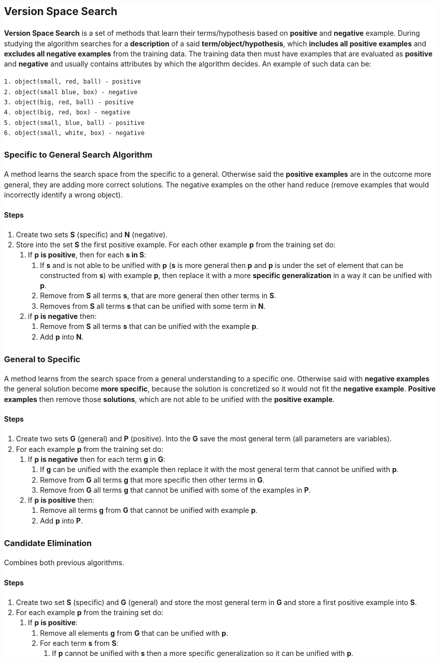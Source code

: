 ## Version Space Search
**Version Space Search** is a set of methods that learn their terms/hypothesis based on **positive** and **negative** example. During studying the algorithm searches for a **description** of a said **term/object/hypothesis**, which **includes all positive examples** and **excludes all negative examples** from the training data. The training data then must have examples that are evaluated as **positive** and **negative** and usually contains attributes by which the algorithm decides. An example of such data can be:
```
1. object(small, red, ball) - positive
2. object(small blue, box) - negative
3. object(big, red, ball) - positive
4. object(big, red, box) - negative
5. object(small, blue, ball) - positive
6. object(small, white, box) - negative
```
### Specific to General Search Algorithm
A method learns the search space from the specific to a general. Otherwise said the **positive examples** are in the outcome more general, they are adding more correct solutions. The negative examples on the other hand reduce (remove examples that would incorrectly identify a wrong object).
#### Steps
1. Create two sets **S** (specific) and **N** (negative).
2. Store into the set **S** the first positive example. For each other example **p** from the training set do:
	1. If **p is positive**, then for each **s in S**:
		1. If **s** and is not able to be unified with **p** (**s** is more general then **p** and **p** is under the set of element that can be constructed from **s**) with example **p**, then replace it with a more **specific generalization** in a way it can be unified with **p**.
		2. Remove from **S** all terms **s**, that are more general then other terms in **S**.
		3. Removes from **S** all terms **s** that can be unified with some term in **N**.
	2. if **p is negative** then:
		1. Remove from **S** all terms **s** that can be unified with the example **p**.
		2. Add **p** into **N**.
### General to Specific
A method learns from the search space from a general understanding to a specific one. Otherwise said with **negative examples** the general solution become **more specific**, because the solution is concretized so it would not fit the **negative example**. **Positive examples** then remove those **solutions**, which are not able to be unified with the **positive example**.
#### Steps
1. Create two sets **G** (general) and **P** (positive). Into the **G** save the most general term (all parameters are variables).
2. For each example **p** from the training set do:
	1. If **p is negative** then for each term **g** in **G**:
		1. If **g** can be unified with the example then replace it with the most general term that cannot be unified with **p**.
		2. Remove from **G** all terms **g** that more specific then other terms in **G**.
		3. Remove from **G** all terms **g** that cannot be unified with some of the examples in **P**.
	2. If **p is positive** then:
		1. Remove all terms **g** from **G** that cannot be unified with example **p**.
		2. Add **p** into **P**.
### Candidate Elimination
Combines both previous algorithms.
#### Steps
1. Create two set **S** (specific) and **G** (general) and store the most general term in **G** and store a first positive example into **S**.
2. For each example **p** from the training set do:
	1. If **p is positive**:
		1. Remove all elements **g** from **G** that can be unified with **p**.
		2. For each term **s** from **S**:
			1. If **p** cannot be unified with **s** then a more specific generalization so it can be unified with **p**.